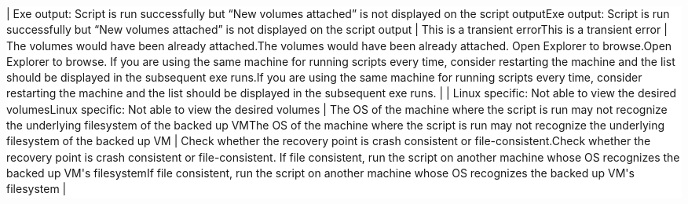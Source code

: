 | <span data-ttu-id="110de-235">Exe output: Script is run successfully but “New volumes attached” is not displayed on the script output</span><span class="sxs-lookup"><span data-stu-id="110de-235">Exe output: Script is run successfully but “New volumes attached” is not displayed on the script output</span></span> | <span data-ttu-id="110de-236">This is a transient error</span><span class="sxs-lookup"><span data-stu-id="110de-236">This is a transient error</span></span>   | <span data-ttu-id="110de-237">The volumes would have been already attached.</span><span class="sxs-lookup"><span data-stu-id="110de-237">The volumes would have been already attached.</span></span> <span data-ttu-id="110de-238">Open Explorer to browse.</span><span class="sxs-lookup"><span data-stu-id="110de-238">Open Explorer to browse.</span></span> <span data-ttu-id="110de-239">If you are using the same machine for running scripts every time, consider restarting the machine and the list should be displayed in the subsequent exe runs.</span><span class="sxs-lookup"><span data-stu-id="110de-239">If you are using the same machine for running scripts every time, consider restarting the machine and the list should be displayed in the subsequent exe runs.</span></span> |
| <span data-ttu-id="110de-240">Linux specific: Not able to view the desired volumes</span><span class="sxs-lookup"><span data-stu-id="110de-240">Linux specific: Not able to view the desired volumes</span></span> | <span data-ttu-id="110de-241">The OS of the machine where the script is run may not recognize the underlying filesystem of the backed up VM</span><span class="sxs-lookup"><span data-stu-id="110de-241">The OS of the machine where the script is run may not recognize the underlying filesystem of the backed up VM</span></span> | <span data-ttu-id="110de-242">Check whether the recovery point is crash consistent or file-consistent.</span><span class="sxs-lookup"><span data-stu-id="110de-242">Check whether the recovery point is crash consistent or file-consistent.</span></span> <span data-ttu-id="110de-243">If file consistent, run the script on another machine whose OS recognizes the backed up VM's filesystem</span><span class="sxs-lookup"><span data-stu-id="110de-243">If file consistent, run the script on another machine whose OS recognizes the backed up VM's filesystem</span></span> |







